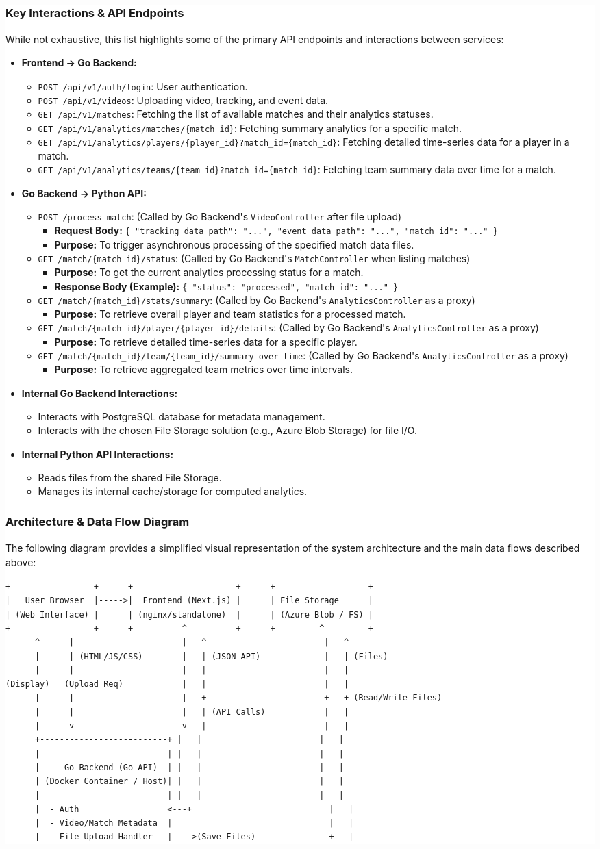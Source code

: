 ### Key Interactions & API Endpoints

While not exhaustive, this list highlights some of the primary API endpoints and interactions between services:

*   **Frontend -> Go Backend:**
    *   `POST /api/v1/auth/login`: User authentication.
    *   `POST /api/v1/videos`: Uploading video, tracking, and event data.
    *   `GET /api/v1/matches`: Fetching the list of available matches and their analytics statuses.
    *   `GET /api/v1/analytics/matches/{match_id}`: Fetching summary analytics for a specific match.
    *   `GET /api/v1/analytics/players/{player_id}?match_id={match_id}`: Fetching detailed time-series data for a player in a match.
    *   `GET /api/v1/analytics/teams/{team_id}?match_id={match_id}`: Fetching team summary data over time for a match.

*   **Go Backend -> Python API:**
    *   `POST /process-match`: (Called by Go Backend's `VideoController` after file upload)
        *   **Request Body:** `{ "tracking_data_path": "...", "event_data_path": "...", "match_id": "..." }`
        *   **Purpose:** To trigger asynchronous processing of the specified match data files.
    *   `GET /match/{match_id}/status`: (Called by Go Backend's `MatchController` when listing matches)
        *   **Purpose:** To get the current analytics processing status for a match.
        *   **Response Body (Example):** `{ "status": "processed", "match_id": "..." }`
    *   `GET /match/{match_id}/stats/summary`: (Called by Go Backend's `AnalyticsController` as a proxy)
        *   **Purpose:** To retrieve overall player and team statistics for a processed match.
    *   `GET /match/{match_id}/player/{player_id}/details`: (Called by Go Backend's `AnalyticsController` as a proxy)
        *   **Purpose:** To retrieve detailed time-series data for a specific player.
    *   `GET /match/{match_id}/team/{team_id}/summary-over-time`: (Called by Go Backend's `AnalyticsController` as a proxy)
        *   **Purpose:** To retrieve aggregated team metrics over time intervals.

*   **Internal Go Backend Interactions:**
    *   Interacts with PostgreSQL database for metadata management.
    *   Interacts with the chosen File Storage solution (e.g., Azure Blob Storage) for file I/O.

*   **Internal Python API Interactions:**
    *   Reads files from the shared File Storage.
    *   Manages its internal cache/storage for computed analytics.

### Architecture & Data Flow Diagram

The following diagram provides a simplified visual representation of the system architecture and the main data flows described above:

```text
+-----------------+      +---------------------+      +-------------------+
|   User Browser  |----->|  Frontend (Next.js) |      | File Storage      |
| (Web Interface) |      | (nginx/standalone)  |      | (Azure Blob / FS) |
+-----------------+      +----------^----------+      +---------^---------+
      ^      |                      |   ^                        |   ^
      |      | (HTML/JS/CSS)        |   | (JSON API)             |   | (Files)
      |      |                      |   |                        |   |
(Display)   (Upload Req)            |   |                        |   |
      |      |                      |   +------------------------+---+ (Read/Write Files)
      |      |                      |   | (API Calls)            |   |
      |      v                      v   |                        |   |
      +--------------------------+ |   |                        |   |
      |                          | |   |                        |   |
      |     Go Backend (Go API)  | |   |                        |   |
      | (Docker Container / Host)| |   |                        |   |
      |                          | |   |                        |   |
      |  - Auth                  <---+                            |   |
      |  - Video/Match Metadata  |                                |   |
      |  - File Upload Handler   |---->(Save Files)---------------+   |
```